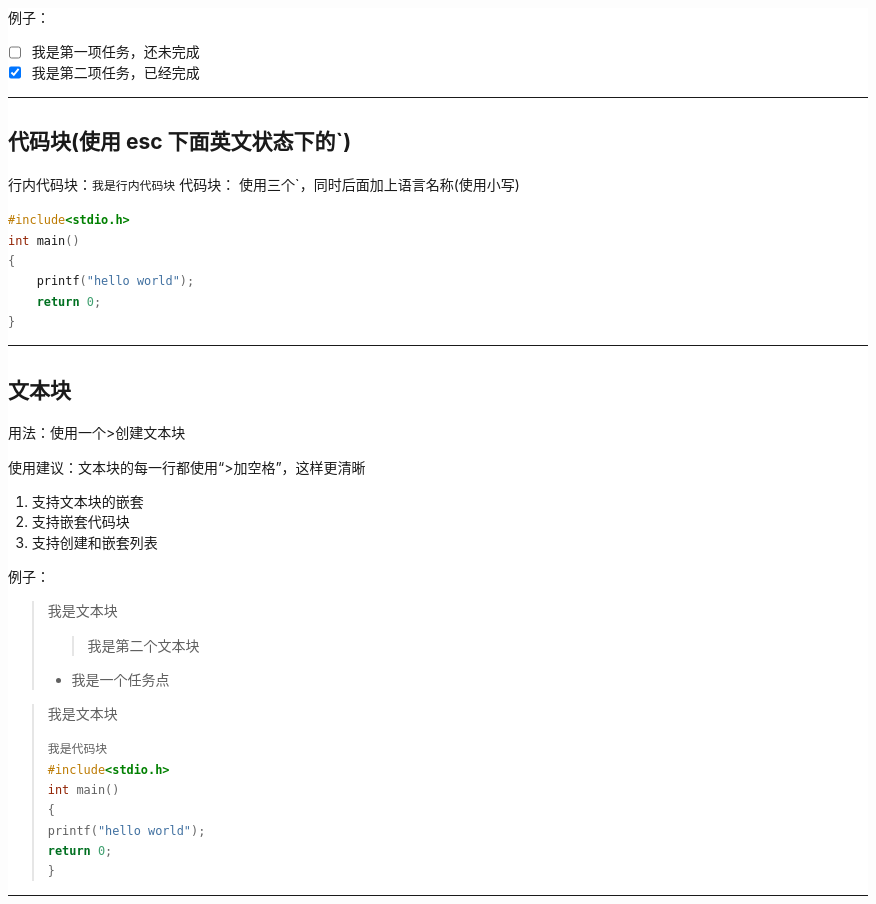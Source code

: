 例子：

- [ ] 我是第一项任务，还未完成
- [x] 我是第二项任务，已经完成

---

## 代码块(使用 esc 下面英文状态下的`)

行内代码块：`我是行内代码块`
代码块： 使用三个`，同时后面加上语言名称(使用小写)

```c
#include<stdio.h>
int main()
{
    printf("hello world");
    return 0;
}
```

---

## 文本块

用法：使用一个>创建文本块

使用建议：文本块的每一行都使用“>加空格”，这样更清晰

1. 支持文本块的嵌套
2. 支持嵌套代码块
3. 支持创建和嵌套列表

例子：

> 我是文本块
>
> > 我是第二个文本块
>
> - 我是一个任务点

> 我是文本块
>
> ```c
> 我是代码块
> #include<stdio.h>
> int main()
> {
> printf("hello world");
> return 0;
> }
> ```

---


[a]: https://www.jd.com/
[b]: https://www.jd.com/
[c]: https://www.baidu.com/